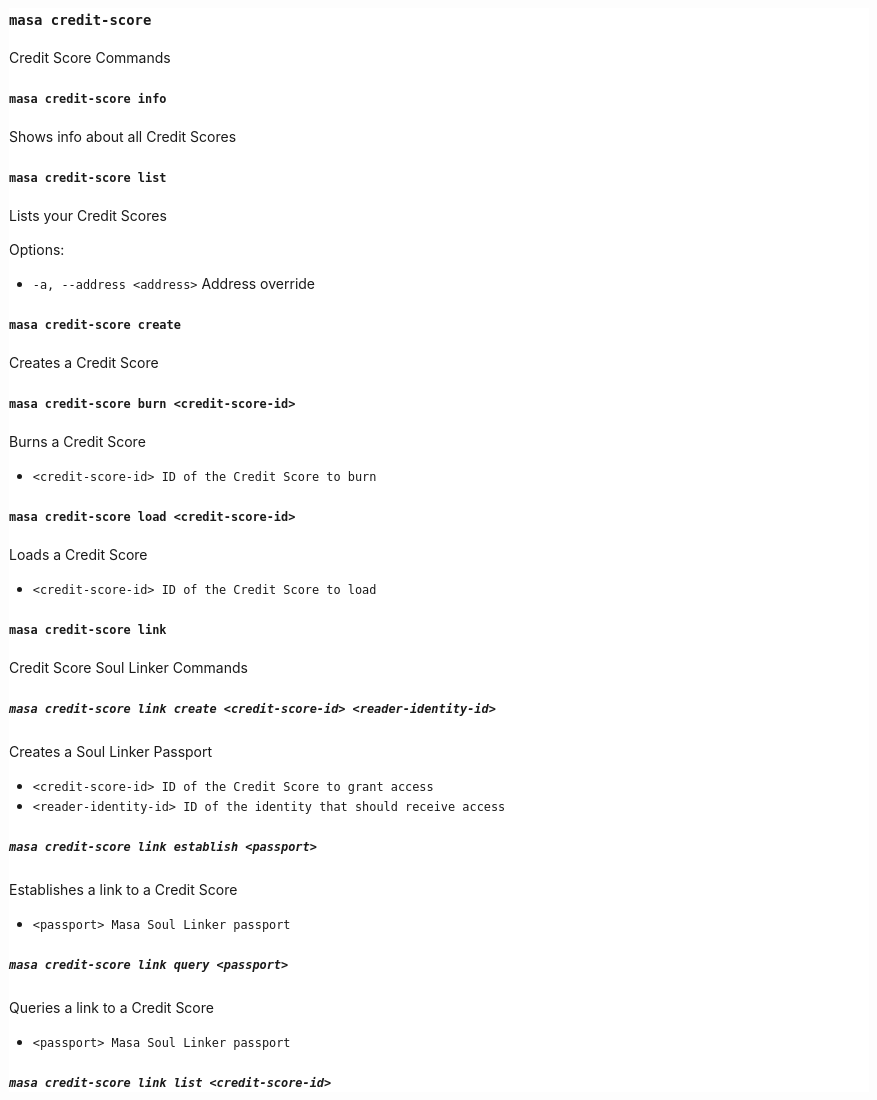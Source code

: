### `masa credit-score`

Credit Score Commands

#### `masa credit-score info`

Shows info about all Credit Scores

#### `masa credit-score list`

Lists your Credit Scores

Options:

- `-a, --address <address>`
  Address override

#### `masa credit-score create`

Creates a Credit Score

#### `masa credit-score burn <credit-score-id>`

Burns a Credit Score

- `<credit-score-id> ID of the Credit Score to burn`

#### `masa credit-score load <credit-score-id>`

Loads a Credit Score

- `<credit-score-id> ID of the Credit Score to load`

#### `masa credit-score link`

Credit Score Soul Linker Commands

##### `masa credit-score link create <credit-score-id> <reader-identity-id>`

Creates a Soul Linker Passport

- `<credit-score-id> ID of the Credit Score to grant access`
- `<reader-identity-id> ID of the identity that should receive access`

##### `masa credit-score link establish <passport>`

Establishes a link to a Credit Score

- `<passport> Masa Soul Linker passport`

##### `masa credit-score link query <passport>`

Queries a link to a Credit Score

- `<passport> Masa Soul Linker passport`

##### `masa credit-score link list <credit-score-id>`
